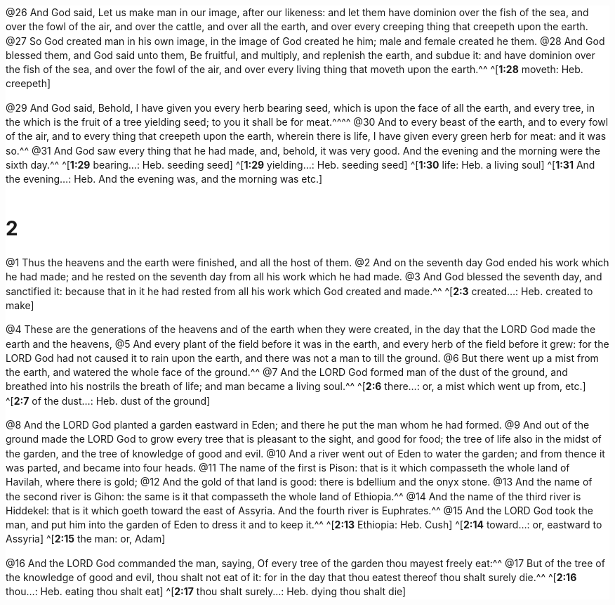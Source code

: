 @26 And God said, Let us make man in our image, after our likeness: and let them have dominion over the fish of the sea, and over the fowl of the air, and over the cattle, and over all the earth, and over every creeping thing that creepeth upon the earth. @27 So God created man in his own image, in the image of God created he him; male and female created he them. @28 And God blessed them, and God said unto them, Be fruitful, and multiply, and replenish the earth, and subdue it: and have dominion over the fish of the sea, and over the fowl of the air, and over every living thing that moveth upon the earth.^^ 
^[**1:28** moveth: Heb. creepeth]

@29 And God said, Behold, I have given you every herb bearing seed, which is upon the face of all the earth, and every tree, in the which is the fruit of a tree yielding seed; to you it shall be for meat.^^^^ @30 And to every beast of the earth, and to every fowl of the air, and to every thing that creepeth upon the earth, wherein there is life, I have given every green herb for meat: and it was so.^^ @31 And God saw every thing that he had made, and, behold, it was very good. And the evening and the morning were the sixth day.^^
^[**1:29** bearing…: Heb. seeding seed]
^[**1:29** yielding…: Heb. seeding seed]
^[**1:30** life: Heb. a living soul]
^[**1:31** And the evening…: Heb. And the evening was, and the morning was etc.] 

# 2 
@1 Thus the heavens and the earth were finished, and all the host of them. @2 And on the seventh day God ended his work which he had made; and he rested on the seventh day from all his work which he had made. @3 And God blessed the seventh day, and sanctified it: because that in it he had rested from all his work which God created and made.^^ 
^[**2:3** created…: Heb. created to make]

@4 These are the generations of the heavens and of the earth when they were created, in the day that the LORD God made the earth and the heavens, @5 And every plant of the field before it was in the earth, and every herb of the field before it grew: for the LORD God had not caused it to rain upon the earth, and there was not a man to till the ground. @6 But there went up a mist from the earth, and watered the whole face of the ground.^^ @7 And the LORD God formed man of the dust of the ground, and breathed into his nostrils the breath of life; and man became a living soul.^^ 
^[**2:6** there…: or, a mist which went up from, etc.]
^[**2:7** of the dust…: Heb. dust of the ground]

@8 And the LORD God planted a garden eastward in Eden; and there he put the man whom he had formed. @9 And out of the ground made the LORD God to grow every tree that is pleasant to the sight, and good for food; the tree of life also in the midst of the garden, and the tree of knowledge of good and evil. @10 And a river went out of Eden to water the garden; and from thence it was parted, and became into four heads. @11 The name of the first is Pison: that is it which compasseth the whole land of Havilah, where there is gold; @12 And the gold of that land is good: there is bdellium and the onyx stone. @13 And the name of the second river is Gihon: the same is it that compasseth the whole land of Ethiopia.^^ @14 And the name of the third river is Hiddekel: that is it which goeth toward the east of Assyria. And the fourth river is Euphrates.^^ @15 And the LORD God took the man, and put him into the garden of Eden to dress it and to keep it.^^ 
^[**2:13** Ethiopia: Heb. Cush]
^[**2:14** toward…: or, eastward to Assyria]
^[**2:15** the man: or, Adam]

@16 And the LORD God commanded the man, saying, Of every tree of the garden thou mayest freely eat:^^ @17 But of the tree of the knowledge of good and evil, thou shalt not eat of it: for in the day that thou eatest thereof thou shalt surely die.^^ 
^[**2:16** thou…: Heb. eating thou shalt eat]
^[**2:17** thou shalt surely…: Heb. dying thou shalt die]
